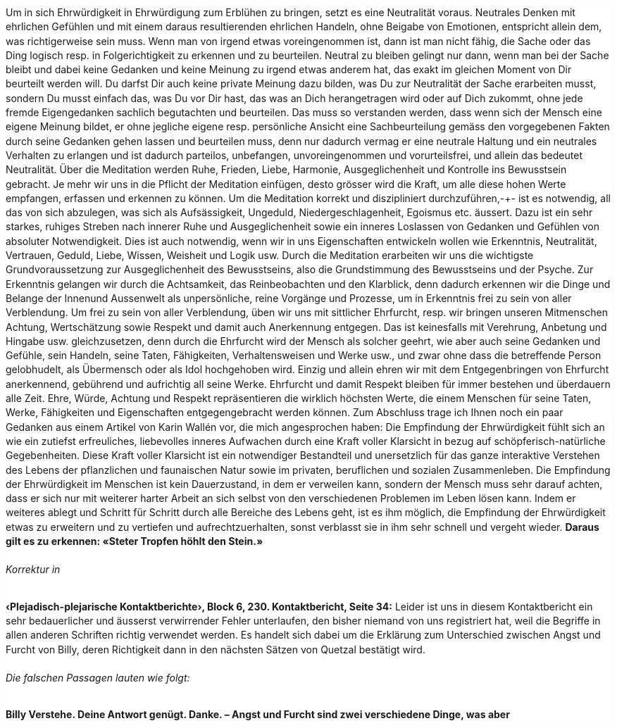 Um in sich Ehrwürdigkeit in Ehrwürdigung zum Erblühen zu bringen, setzt es eine Neutralität voraus. Neutrales Denken mit ehrlichen Gefühlen und mit einem daraus resultierenden ehrlichen Handeln, ohne Beigabe von Emotionen, entspricht allein dem, was richtigerweise sein muss. Wenn man von irgend etwas voreingenommen ist, dann ist man nicht fähig, die Sache oder das Ding logisch resp. in Folgerichtigkeit zu erkennen und zu beurteilen. Neutral zu bleiben gelingt nur dann, wenn man bei der Sache bleibt und dabei keine Gedanken und keine Meinung zu irgend etwas anderem hat, das exakt im gleichen Moment von Dir beurteilt werden will. Du darfst Dir auch keine private Meinung dazu bilden, was Du zur Neutralität der Sache erarbeiten musst, sondern Du musst einfach das, was Du vor Dir hast, das was an Dich herangetragen wird oder auf Dich zukommt, ohne jede fremde Eigengedanken sachlich begutachten und beurteilen. Das muss so verstanden werden, dass wenn sich der Mensch eine eigene Meinung bildet, er ohne jegliche eigene resp. persönliche Ansicht eine Sachbeurteilung gemäss den vorgegebenen Fakten durch seine Gedanken gehen lassen und beurteilen muss, denn nur dadurch vermag er eine neutrale Haltung und ein neutrales Verhalten zu erlangen und ist dadurch parteilos, unbefangen, unvoreingenommen und vorurteilsfrei, und allein das bedeutet Neutralität. Über die Meditation werden Ruhe, Frieden, Liebe, Harmonie, Ausgeglichenheit und Kontrolle ins Bewusstsein gebracht. Je mehr wir uns in die Pflicht der Meditation einfügen, desto grösser wird die Kraft, um alle diese hohen Werte empfangen, erfassen und erkennen zu können. Um die Meditation korrekt und diszipliniert durchzuführen,-+- ist es notwendig, all das von sich abzulegen, was sich als Aufsässigkeit, Ungeduld, Niedergeschlagenheit, Egoismus etc. äussert. Dazu ist ein sehr starkes, ruhiges Streben nach innerer Ruhe und Ausgeglichenheit sowie ein inneres Loslassen von Gedanken und Gefühlen von absoluter Notwendigkeit. Dies ist auch notwendig, wenn wir in uns Eigenschaften entwickeln wollen wie Erkenntnis, Neutralität, Vertrauen, Geduld, Liebe, Wissen, Weisheit und Logik usw. Durch die Meditation erarbeiten wir uns die wichtigste Grundvoraussetzung zur Ausgeglichenheit des Bewusstseins, also die Grundstimmung des Bewusstseins und der Psyche. Zur Erkenntnis gelangen wir durch die Achtsamkeit, das Reinbeobachten und den Klarblick, denn dadurch erkennen wir die Dinge und Belange der Innenund Aussenwelt als unpersönliche, reine Vorgänge und Prozesse, um in Erkenntnis frei zu sein von aller Verblendung.
Um frei zu sein von aller Verblendung, üben wir uns mit sittlicher Ehrfurcht, resp. wir bringen unseren Mitmenschen Achtung, Wertschätzung sowie Respekt und damit auch Anerkennung entgegen. Das ist keinesfalls mit Verehrung, Anbetung und Hingabe usw. gleichzusetzen, denn durch die Ehrfurcht wird der Mensch als solcher geehrt, wie aber auch seine Gedanken und Gefühle, sein Handeln, seine Taten, Fähigkeiten, Verhaltensweisen und Werke usw., und zwar ohne dass die betreffende Person gelobhudelt, als Übermensch oder als Idol hochgehoben wird. Einzig und allein ehren wir mit dem Entgegenbringen von Ehrfurcht anerkennend, gebührend und aufrichtig all seine Werke. Ehrfurcht und damit Respekt bleiben für immer bestehen und überdauern alle Zeit. Ehre, Würde, Achtung und Respekt repräsentieren die wirklich höchsten Werte, die einem Menschen für seine Taten, Werke, Fähigkeiten und Eigenschaften entgegengebracht werden können.
Zum Abschluss trage ich Ihnen noch ein paar Gedanken aus einem Artikel von Karin Wallén vor, die mich angesprochen haben: Die Empfindung der Ehrwürdigkeit fühlt sich an wie ein zutiefst erfreuliches, liebevolles inneres Aufwachen durch eine Kraft voller Klarsicht in bezug auf schöpferisch-natürliche Gegebenheiten. Diese Kraft voller Klarsicht ist ein notwendiger Bestandteil und unersetzlich für das ganze interaktive Verstehen des Lebens der pflanzlichen und faunaischen Natur sowie im privaten, beruflichen und sozialen Zusammenleben.
Die Empfindung der Ehrwürdigkeit im Menschen ist kein Dauerzustand, in dem er verweilen kann, sondern der Mensch muss sehr darauf achten, dass er sich nur mit weiterer harter Arbeit an sich selbst von den verschiedenen Problemen im Leben lösen kann. Indem er weiteres ablegt und Schritt für Schritt durch alle Bereiche des Lebens geht, ist es ihm möglich, die Empfindung der Ehrwürdigkeit etwas zu erweitern und zu vertiefen und aufrechtzuerhalten, sonst verblasst sie in ihm sehr schnell und vergeht wieder.
**Daraus gilt es zu erkennen: «Steter Tropfen höhlt den Stein.»**
###### Korrektur in
**‹Plejadisch-plejarische Kontaktberichte›, Block 6, 230. Kontaktbericht, Seite 34:**
Leider ist uns in diesem Kontaktbericht ein sehr bedauerlicher und äusserst verwirrender Fehler unterlaufen, den bisher niemand von uns registriert hat, weil die Begriffe in allen anderen Schriften richtig verwendet werden. Es handelt sich dabei um die Erklärung zum Unterschied zwischen Angst und Furcht von Billy, deren Richtigkeit dann in den nächsten Sätzen von Quetzal bestätigt wird.
###### Die falschen Passagen lauten wie folgt:
**Billy Verstehe. Deine Antwort genügt. Danke. – Angst und Furcht sind zwei verschiedene Dinge, was aber**